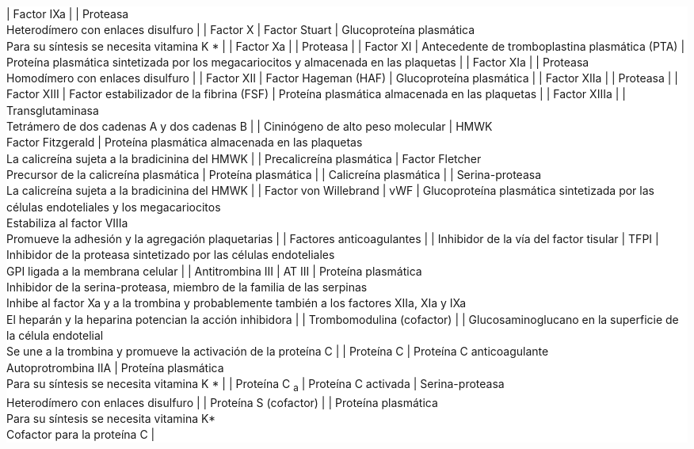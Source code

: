 | Factor IXa |  | Proteasa  
Heterodímero con enlaces disulfuro |
| Factor X | Factor Stuart | Glucoproteína plasmática  
Para su síntesis se necesita vitamina K * |
| Factor Xa |  | Proteasa |
| Factor XI | Antecedente de tromboplastina plasmática (PTA) | Proteína plasmática sintetizada por los megacariocitos y almacenada en las plaquetas |
| Factor XIa |  | Proteasa  
Homodímero con enlaces disulfuro |
| Factor XII | Factor Hageman (HAF) | Glucoproteína plasmática |
| Factor XIIa |  | Proteasa |
| Factor XIII | Factor estabilizador de la fibrina (FSF) | Proteína plasmática almacenada en las plaquetas |
| Factor XIIIa |  | Transglutaminasa  
Tetrámero de dos cadenas A y dos cadenas B |
| Cininógeno de alto peso molecular | HMWK  
Factor Fitzgerald | Proteína plasmática almacenada en las plaquetas  
La calicreína sujeta a la bradicinina del HMWK |
| Precalicreína plasmática | Factor Fletcher  
Precursor de la calicreína plasmática | Proteína plasmática |
| Calicreína plasmática |  | Serina-proteasa  
La calicreína sujeta a la bradicinina del HMWK |
| Factor von Willebrand | vWF | Glucoproteína plasmática sintetizada por las células endoteliales y los megacariocitos  
Estabiliza al factor VIIIa  
Promueve la adhesión y la agregación plaquetarias |
| Factores anticoagulantes |
| Inhibidor de la vía del factor tisular | TFPI | Inhibidor de la proteasa sintetizado por las células endoteliales  
GPI ligada a la membrana celular |
| Antitrombina III | AT III | Proteína plasmática  
Inhibidor de la serina-proteasa, miembro de la familia de las serpinas  
Inhibe al factor Xa y a la trombina y probablemente también a los factores XIIa, XIa y IXa  
El heparán y la heparina potencian la acción inhibidora |
| Trombomodulina (cofactor) |  | Glucosaminoglucano en la superficie de la célula endotelial  
Se une a la trombina y promueve la activación de la proteína C |
| Proteína C | Proteína C anticoagulante  
Autoprotrombina IIA | Proteína plasmática  
Para su síntesis se necesita vitamina K * |
| Proteína C <sub>a</sub> | Proteína C activada | Serina-proteasa  
Heterodímero con enlaces disulfuro |
| Proteína S (cofactor) |  | Proteína plasmática  
Para su síntesis se necesita vitamina K*  
Cofactor para la proteína C |
